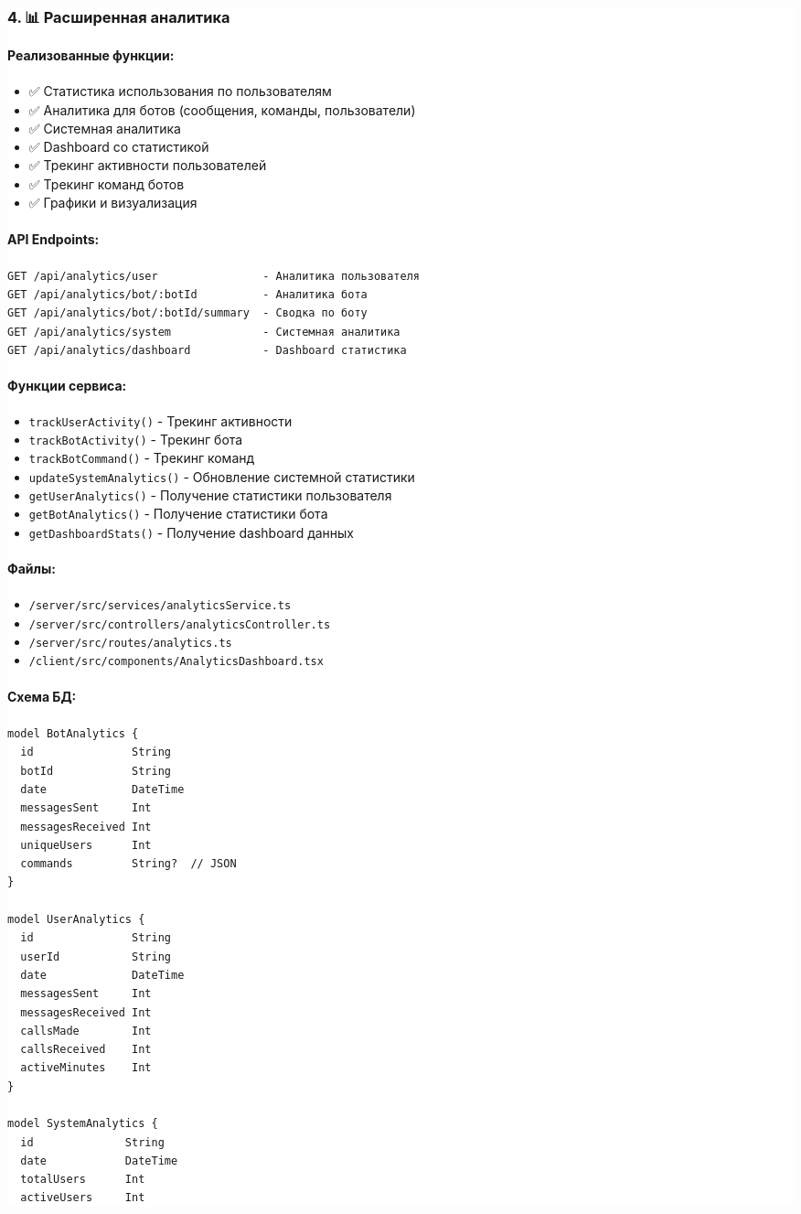 
### 4. 📊 Расширенная аналитика

#### Реализованные функции:
- ✅ Статистика использования по пользователям
- ✅ Аналитика для ботов (сообщения, команды, пользователи)
- ✅ Системная аналитика
- ✅ Dashboard со статистикой
- ✅ Трекинг активности пользователей
- ✅ Трекинг команд ботов
- ✅ Графики и визуализация

#### API Endpoints:
```
GET /api/analytics/user                - Аналитика пользователя
GET /api/analytics/bot/:botId          - Аналитика бота
GET /api/analytics/bot/:botId/summary  - Сводка по боту
GET /api/analytics/system              - Системная аналитика
GET /api/analytics/dashboard           - Dashboard статистика
```

#### Функции сервиса:
- `trackUserActivity()` - Трекинг активности
- `trackBotActivity()` - Трекинг бота
- `trackBotCommand()` - Трекинг команд
- `updateSystemAnalytics()` - Обновление системной статистики
- `getUserAnalytics()` - Получение статистики пользователя
- `getBotAnalytics()` - Получение статистики бота
- `getDashboardStats()` - Получение dashboard данных

#### Файлы:
- `/server/src/services/analyticsService.ts`
- `/server/src/controllers/analyticsController.ts`
- `/server/src/routes/analytics.ts`
- `/client/src/components/AnalyticsDashboard.tsx`

#### Схема БД:
```prisma
model BotAnalytics {
  id               String
  botId            String
  date             DateTime
  messagesSent     Int
  messagesReceived Int
  uniqueUsers      Int
  commands         String?  // JSON
}

model UserAnalytics {
  id               String
  userId           String
  date             DateTime
  messagesSent     Int
  messagesReceived Int
  callsMade        Int
  callsReceived    Int
  activeMinutes    Int
}

model SystemAnalytics {
  id              String
  date            DateTime
  totalUsers      Int
  activeUsers     Int
```